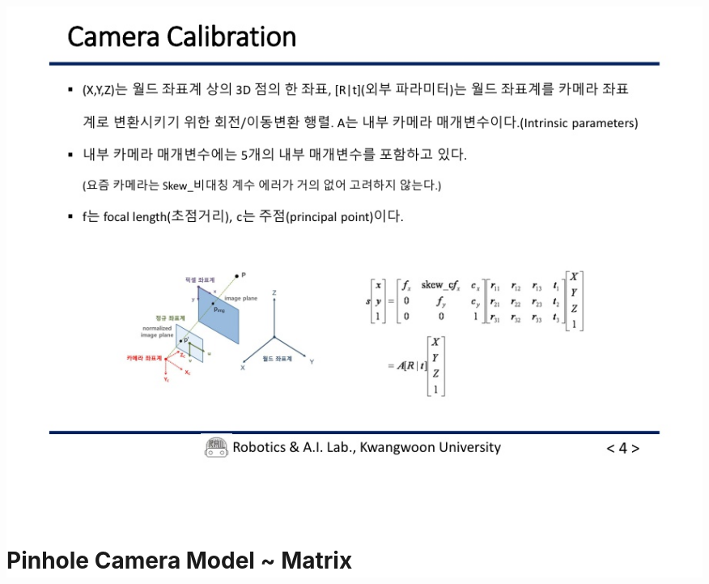 <p align="center"><img src="/MyPDF/cali+and+orb_4.jpg" width = "800" ></p>
<br><br>

# Pinhole Camera Model ~ Matrix